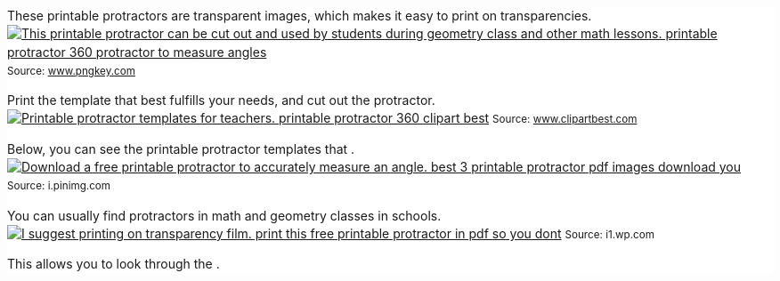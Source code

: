 These printable protractors are transparent images, which makes it easy to print on transparencies.
[![This printable protractor can be cut out and used by students during geometry class and other math lessons. printable protractor 360 protractor to measure angles](https://tse4.mm.bing.net/th?id=OIP.yXVKMvEs9E7_xk9ZM2eV8AHaDN&amp;pid=Api "printable protractor 360 protractor to measure angles")](https://www.pngkey.com/png/detail/896-8962694_protractor-png.png)
<small>Source: www.pngkey.com</small>

Print the template that best fulfills your needs, and cut out the protractor.
[![Printable protractor templates for teachers. printable protractor 360 clipart best](https://tse3.mm.bing.net/th?id=OIP.i4T9AakgEIaNT308uZXEzAHaHj&amp;pid=Api "printable protractor 360 clipart best")](http://www.clipartbest.com/cliparts/jLT/KRz/jLTKRzoia.jpeg)
<small>Source: www.clipartbest.com</small>

Below, you can see the printable protractor templates that .
[![Download a free printable protractor to accurately measure an angle. best 3 printable protractor pdf images download you](https://tse4.mm.bing.net/th?id=OIP.u81cMqsd9HmyxuXEyeS2DgHaEz&amp;pid=Api "best 3 printable protractor pdf images download you")](https://i.pinimg.com/736x/10/aa/36/10aa369b648019d791cf76c38320d226.jpg)
<small>Source: i.pinimg.com</small>

You can usually find protractors in math and geometry classes in schools.
[![I suggest printing on transparency film. print this free printable protractor in pdf so you dont](https://tse2.mm.bing.net/th?id=OIP.CP-Sgu_b78CoG7OHak1EtgHaEZ&amp;pid=Api "print this free printable protractor in pdf so you dont")](https://i1.wp.com/printerfriend.ly/wp-content/uploads/2019/10/free-protractor-online.jpg?resize=627%2C373&amp;ssl=1)
<small>Source: i1.wp.com</small>

This allows you to look through the .
